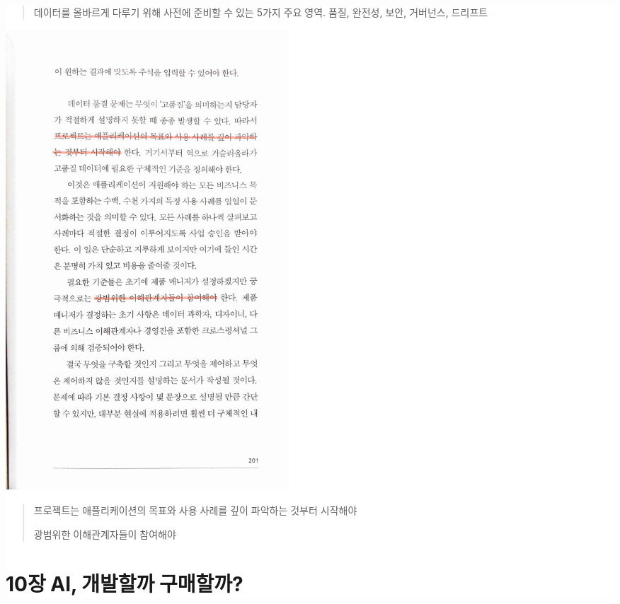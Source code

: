 > 데이터를 올바르게 다루기 위해 사전에 준비할 수 있는 5가지 주요 영역. 품질, 완전성, 보안, 거버넌스, 드리프트

<img src="you_shall_develop_ai/46.jpg" width="400"/>

> 프로젝트는 애플리케이션의 목표와 사용 사례를 깊이 파악하는 것부터 시작해야
>
> 광범위한 이해관계자들이 참여해야

# 10장 AI, 개발할까 구매할까?